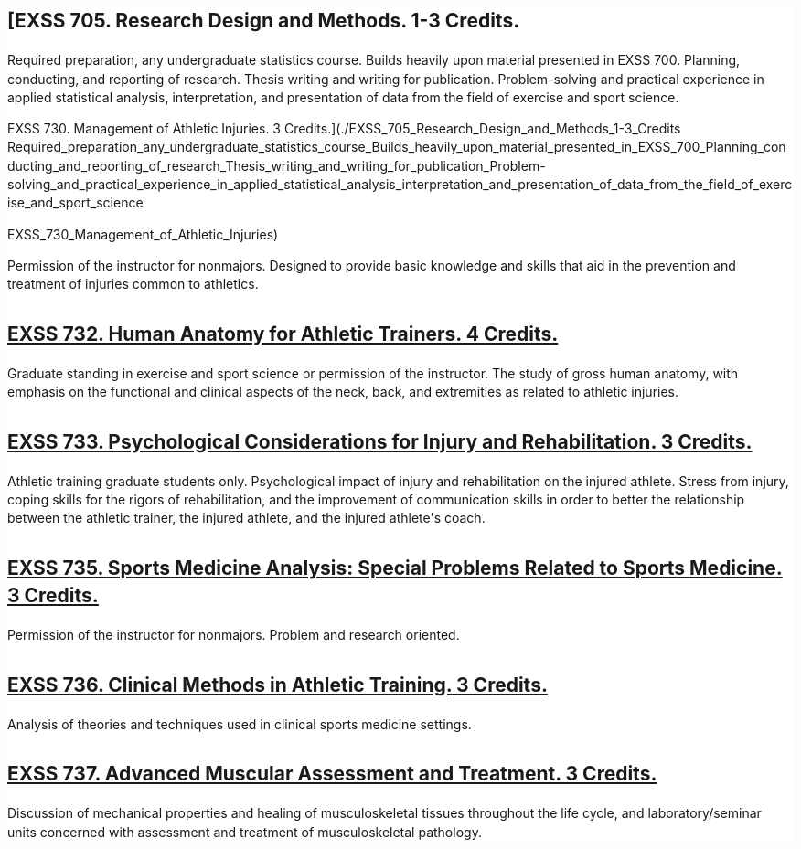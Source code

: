 ## [EXSS 705. Research Design and Methods. 1-3 Credits.
Required preparation, any undergraduate statistics course. Builds heavily upon material presented in EXSS 700. Planning, conducting, and reporting of research. Thesis writing and writing for publication. Problem-solving and practical experience in applied statistical analysis, interpretation, and presentation of data from the field of exercise and sport science.

EXSS 730. Management of Athletic Injuries. 3 Credits.](./EXSS_705_Research_Design_and_Methods_1-3_Credits
Required_preparation_any_undergraduate_statistics_course_Builds_heavily_upon_material_presented_in_EXSS_700_Planning_conducting_and_reporting_of_research_Thesis_writing_and_writing_for_publication_Problem-solving_and_practical_experience_in_applied_statistical_analysis_interpretation_and_presentation_of_data_from_the_field_of_exercise_and_sport_science

EXSS_730_Management_of_Athletic_Injuries)

Permission of the instructor for nonmajors. Designed to provide basic knowledge and skills that aid in the prevention and treatment of injuries common to athletics.

## [EXSS 732. Human Anatomy for Athletic Trainers. 4 Credits.](./EXSS_732_Human_Anatomy_for_Athletic_Trainers)

Graduate standing in exercise and sport science or permission of the instructor. The study of gross human anatomy, with emphasis on the functional and clinical aspects of the neck, back, and extremities as related to athletic injuries.

## [EXSS 733. Psychological Considerations for Injury and Rehabilitation. 3 Credits.](./EXSS_733_Psychological_Considerations_for_Injury_and_Rehabilitation)

Athletic training graduate students only. Psychological impact of injury and rehabilitation on the injured athlete. Stress from injury, coping skills for the rigors of rehabilitation, and the improvement of communication skills in order to better the relationship between the athletic trainer, the injured athlete, and the injured athlete's coach.

## [EXSS 735. Sports Medicine Analysis: Special Problems Related to Sports Medicine. 3 Credits.](./EXSS_735_Sports_Medicine_Analysis_Special_Problems_Related_to_Sports_Medicine)

Permission of the instructor for nonmajors. Problem and research oriented.

## [EXSS 736. Clinical Methods in Athletic Training. 3 Credits.](./EXSS_736_Clinical_Methods_in_Athletic_Training)

Analysis of theories and techniques used in clinical sports medicine settings.

## [EXSS 737. Advanced Muscular Assessment and Treatment. 3 Credits.](./EXSS_737_Advanced_Muscular_Assessment_and_Treatment)

Discussion of mechanical properties and healing of musculoskeletal tissues throughout the life cycle, and laboratory/seminar units concerned with assessment and treatment of musculoskeletal pathology.
